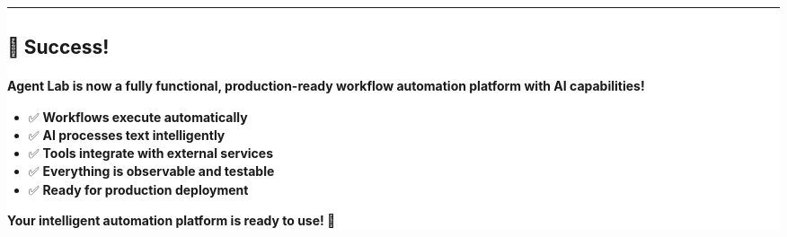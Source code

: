 ```json
```

---

## 🎉 **Success!**

**Agent Lab is now a fully functional, production-ready workflow automation platform with AI capabilities!**

- ✅ **Workflows execute automatically**
- ✅ **AI processes text intelligently**
- ✅ **Tools integrate with external services**
- ✅ **Everything is observable and testable**
- ✅ **Ready for production deployment**

**Your intelligent automation platform is ready to use! 🚀**

